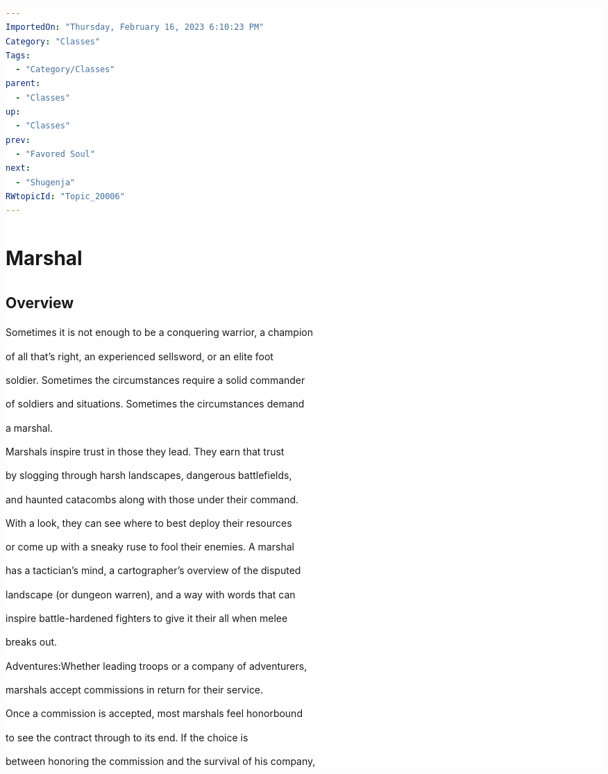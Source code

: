```yaml
---
ImportedOn: "Thursday, February 16, 2023 6:10:23 PM"
Category: "Classes"
Tags:
  - "Category/Classes"
parent:
  - "Classes"
up:
  - "Classes"
prev:
  - "Favored Soul"
next:
  - "Shugenja"
RWtopicId: "Topic_20006"
---
```

# Marshal
## Overview
Sometimes it is not enough to be a conquering warrior, a champion

of all that’s right, an experienced sellsword, or an elite foot

soldier. Sometimes the circumstances require a solid commander

of soldiers and situations. Sometimes the circumstances demand

a marshal.

Marshals inspire trust in those they lead. They earn that trust

by slogging through harsh landscapes, dangerous battlefields,

and haunted catacombs along with those under their command.

With a look, they can see where to best deploy their resources

or come up with a sneaky ruse to fool their enemies. A marshal

has a tactician’s mind, a cartographer’s overview of the disputed

landscape (or dungeon warren), and a way with words that can

inspire battle-hardened fighters to give it their all when melee

breaks out.

Adventures:Whether leading troops or a company of adventurers,

marshals accept commissions in return for their service.

Once a commission is accepted, most marshals feel honorbound

to see the contract through to its end. If the choice is

between honoring the commission and the survival of his company,
